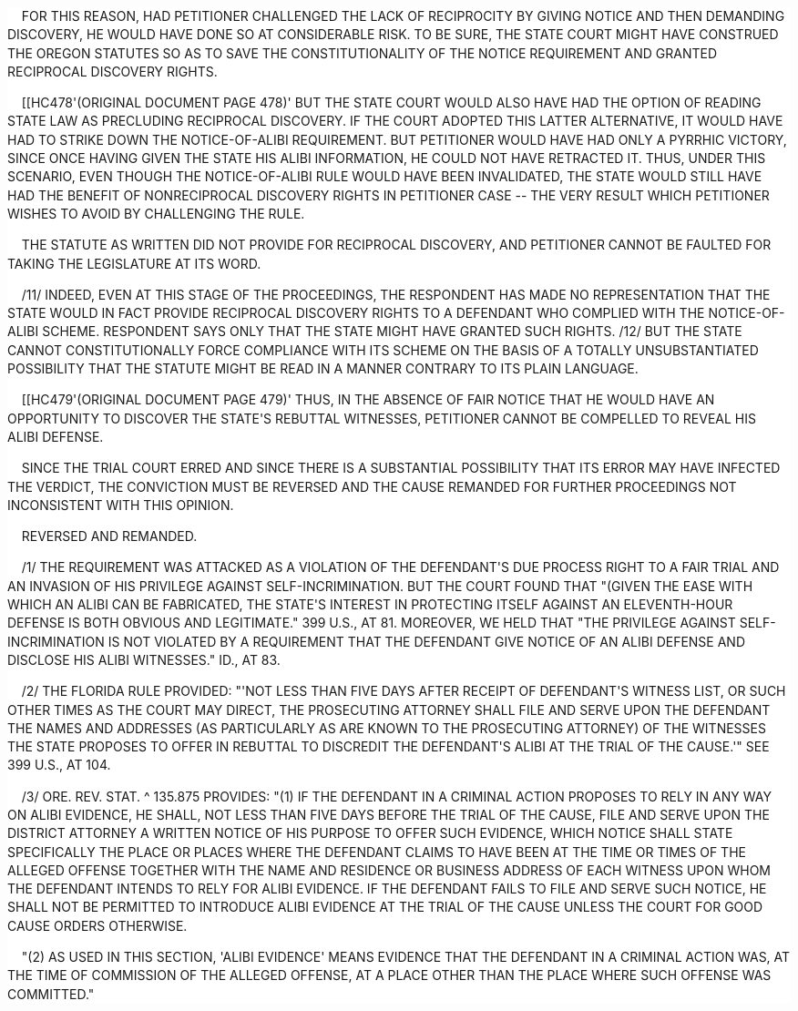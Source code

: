     FOR THIS REASON, HAD PETITIONER CHALLENGED THE LACK OF RECIPROCITY BY GIVING NOTICE AND THEN DEMANDING DISCOVERY, HE WOULD HAVE DONE SO AT CONSIDERABLE RISK.  TO BE SURE, THE STATE COURT MIGHT HAVE CONSTRUED THE OREGON STATUTES SO AS TO SAVE THE CONSTITUTIONALITY OF THE NOTICE REQUIREMENT AND GRANTED RECIPROCAL DISCOVERY RIGHTS.

    \[\[HC478'(ORIGINAL DOCUMENT PAGE 478)'  BUT THE STATE COURT WOULD ALSO HAVE HAD THE OPTION OF READING STATE LAW AS PRECLUDING RECIPROCAL DISCOVERY.  IF THE COURT ADOPTED THIS LATTER ALTERNATIVE, IT WOULD HAVE HAD TO STRIKE DOWN THE NOTICE-OF-ALIBI REQUIREMENT.  BUT PETITIONER WOULD HAVE HAD ONLY A PYRRHIC VICTORY, SINCE ONCE HAVING GIVEN THE STATE HIS ALIBI INFORMATION, HE COULD NOT HAVE RETRACTED IT.  THUS, UNDER THIS SCENARIO, EVEN THOUGH THE NOTICE-OF-ALIBI RULE WOULD HAVE BEEN INVALIDATED, THE STATE WOULD STILL HAVE HAD THE BENEFIT OF NONRECIPROCAL DISCOVERY RIGHTS IN PETITIONER CASE -- THE VERY RESULT WHICH PETITIONER WISHES TO AVOID BY CHALLENGING THE RULE.

    THE STATUTE AS WRITTEN DID NOT PROVIDE FOR RECIPROCAL DISCOVERY, AND PETITIONER CANNOT BE FAULTED FOR TAKING THE LEGISLATURE AT ITS WORD.

    /11/  INDEED, EVEN AT THIS STAGE OF THE PROCEEDINGS, THE RESPONDENT HAS MADE NO REPRESENTATION THAT THE STATE WOULD IN FACT PROVIDE RECIPROCAL DISCOVERY RIGHTS TO A DEFENDANT WHO COMPLIED WITH THE NOTICE-OF-ALIBI SCHEME.  RESPONDENT SAYS ONLY THAT THE STATE MIGHT HAVE GRANTED SUCH RIGHTS.  /12/  BUT THE STATE CANNOT CONSTITUTIONALLY FORCE COMPLIANCE WITH ITS SCHEME ON THE BASIS OF A TOTALLY UNSUBSTANTIATED POSSIBILITY THAT THE STATUTE MIGHT BE READ IN A MANNER CONTRARY TO ITS PLAIN LANGUAGE.

    \[\[HC479'(ORIGINAL DOCUMENT PAGE 479)'  THUS, IN THE ABSENCE OF FAIR NOTICE THAT HE WOULD HAVE AN OPPORTUNITY TO DISCOVER THE STATE'S REBUTTAL WITNESSES, PETITIONER CANNOT BE COMPELLED TO REVEAL HIS ALIBI DEFENSE.

    SINCE THE TRIAL COURT ERRED AND SINCE THERE IS A SUBSTANTIAL POSSIBILITY THAT ITS ERROR MAY HAVE INFECTED THE VERDICT, THE CONVICTION MUST BE REVERSED AND THE CAUSE REMANDED FOR FURTHER PROCEEDINGS NOT INCONSISTENT WITH THIS OPINION.

    REVERSED AND REMANDED.

    /1/  THE REQUIREMENT WAS ATTACKED AS A VIOLATION OF THE DEFENDANT'S DUE PROCESS RIGHT TO A FAIR TRIAL AND AN INVASION OF HIS PRIVILEGE AGAINST SELF-INCRIMINATION.  BUT THE COURT FOUND THAT "(GIVEN THE EASE WITH WHICH AN ALIBI CAN BE FABRICATED, THE STATE'S INTEREST IN PROTECTING ITSELF AGAINST AN ELEVENTH-HOUR DEFENSE IS BOTH OBVIOUS AND LEGITIMATE."  399 U.S., AT 81.  MOREOVER, WE HELD THAT "THE PRIVILEGE AGAINST SELF-INCRIMINATION IS NOT VIOLATED BY A REQUIREMENT THAT THE DEFENDANT GIVE NOTICE OF AN ALIBI DEFENSE AND DISCLOSE HIS ALIBI WITNESSES."  ID., AT 83.

    /2/  THE FLORIDA RULE PROVIDED:  "'NOT LESS THAN FIVE DAYS AFTER RECEIPT OF DEFENDANT'S WITNESS LIST, OR SUCH OTHER TIMES AS THE COURT MAY DIRECT, THE PROSECUTING ATTORNEY SHALL FILE AND SERVE UPON THE DEFENDANT THE NAMES AND ADDRESSES (AS PARTICULARLY AS ARE KNOWN TO THE PROSECUTING ATTORNEY) OF THE WITNESSES THE STATE PROPOSES TO OFFER IN REBUTTAL TO DISCREDIT THE DEFENDANT'S ALIBI AT THE TRIAL OF THE CAUSE.'"  SEE 399 U.S., AT 104.

    /3/ ORE.  REV.  STAT. ^ 135.875 PROVIDES:  "(1) IF THE DEFENDANT IN A CRIMINAL ACTION PROPOSES TO RELY IN ANY WAY ON ALIBI EVIDENCE, HE SHALL, NOT LESS THAN FIVE DAYS BEFORE THE TRIAL OF THE CAUSE, FILE AND SERVE UPON THE DISTRICT ATTORNEY A WRITTEN NOTICE OF HIS PURPOSE TO OFFER SUCH EVIDENCE, WHICH NOTICE SHALL STATE SPECIFICALLY THE PLACE OR PLACES WHERE THE DEFENDANT CLAIMS TO HAVE BEEN AT THE TIME OR TIMES OF THE ALLEGED OFFENSE TOGETHER WITH THE NAME AND RESIDENCE OR BUSINESS ADDRESS OF EACH WITNESS UPON WHOM THE DEFENDANT INTENDS TO RELY FOR ALIBI EVIDENCE.  IF THE DEFENDANT FAILS TO FILE AND SERVE SUCH NOTICE, HE SHALL NOT BE PERMITTED TO INTRODUCE ALIBI EVIDENCE AT THE TRIAL OF THE CAUSE UNLESS THE COURT FOR GOOD CAUSE ORDERS OTHERWISE.

    "(2) AS USED IN THIS SECTION, 'ALIBI EVIDENCE' MEANS EVIDENCE THAT THE DEFENDANT IN A CRIMINAL ACTION WAS, AT THE TIME OF COMMISSION OF THE ALLEGED OFFENSE, AT A PLACE OTHER THAN THE PLACE WHERE SUCH OFFENSE WAS COMMITTED."

